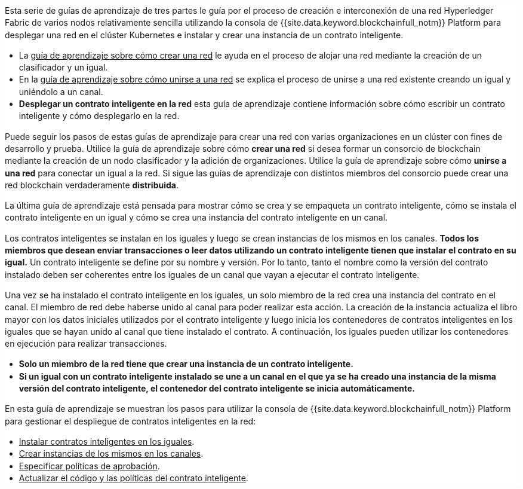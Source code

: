 Esta serie de guías de aprendizaje de tres partes le guía por el proceso de creación e interconexión de una red Hyperledger Fabric de varios nodos relativamente sencilla utilizando la consola de {{site.data.keyword.blockchainfull_notm}} Platform para desplegar una red en el clúster Kubernetes e instalar y crear una instancia de un contrato inteligente.

* La [guía de aprendizaje sobre cómo crear una red](/docs/services/blockchain/howto?topic=blockchain-ibp-console-build-network#ibp-console-build-network) le ayuda en el proceso de alojar una red mediante la creación de un clasificador y un igual.
* En la [guía de aprendizaje sobre cómo unirse a una red](/docs/services/blockchain/howto?topic=blockchain-ibp-console-join-network#ibp-console-join-network) se explica el proceso de unirse a una red existente creando un igual y uniéndolo a un canal.
* **Desplegar un contrato inteligente en la red** esta guía de aprendizaje contiene información sobre cómo escribir un contrato inteligente y cómo desplegarlo en la red.

Puede seguir los pasos de estas guías de aprendizaje para crear una red con varias organizaciones en un clúster con fines de desarrollo y prueba. Utilice la guía de aprendizaje sobre cómo **crear una red** si desea formar un consorcio de blockchain mediante la creación de un nodo clasificador y la adición de organizaciones. Utilice la guía de aprendizaje sobre cómo **unirse a una red** para conectar un igual a la red. Si sigue las guías de aprendizaje con distintos miembros del consorcio puede crear una red blockchain verdaderamente **distribuida**.  

La última guía de aprendizaje está pensada para mostrar cómo se crea y se empaqueta un contrato inteligente, cómo se instala el contrato inteligente en un igual y cómo se crea una instancia del contrato inteligente en un canal.  

Los contratos inteligentes se instalan en los iguales y luego se crean instancias de los mismos en los canales. **Todos los miembros que desean enviar transacciones o leer datos utilizando un contrato inteligente tienen que instalar el contrato en su igual.** Un contrato inteligente se define por su nombre y versión. Por lo tanto, tanto el nombre como la versión del contrato instalado deben ser coherentes entre los iguales de un canal que vayan a ejecutar el contrato inteligente.

Una vez se ha instalado el contrato inteligente en los iguales, un solo miembro de la red crea una instancia del contrato en el canal. El miembro de red debe haberse unido al canal para poder realizar esta acción. La creación de la instancia actualiza el libro mayor con los datos iniciales utilizados por el contrato inteligente y luego inicia los contenedores de contratos inteligentes en los iguales que se hayan unido al canal que tiene instalado el contrato. A continuación, los iguales pueden utilizar los contenedores en ejecución para realizar transacciones.  
- **Solo un miembro de la red tiene que crear una instancia de un contrato inteligente.**
- **Si un igual con un contrato inteligente instalado se une a un canal en el que ya se ha creado una instancia de la misma versión del contrato inteligente, el contenedor del contrato inteligente se inicia automáticamente.**  

En esta guía de aprendizaje se muestran los pasos para utilizar la consola de {{site.data.keyword.blockchainfull_notm}} Platform para gestionar el despliegue de contratos inteligentes en la red:

- [Instalar contratos inteligentes en los iguales](/docs/services/blockchain/howto?topic=blockchain-ibp-console-smart-contracts#ibp-console-smart-contracts-install).
- [Crear instancias de los mismos en los canales](/docs/services/blockchain/howto?topic=blockchain-ibp-console-smart-contracts#ibp-console-smart-contracts-instantiate).
- [Especificar políticas de aprobación](/docs/services/blockchain/howto?topic=blockchain-ibp-console-smart-contracts#ibp-console-smart-contracts-endorse).
- [Actualizar el código y las políticas del contrato inteligente](/docs/services/blockchain/howto?topic=blockchain-ibp-console-smart-contracts#ibp-console-smart-contracts-upgrade).

